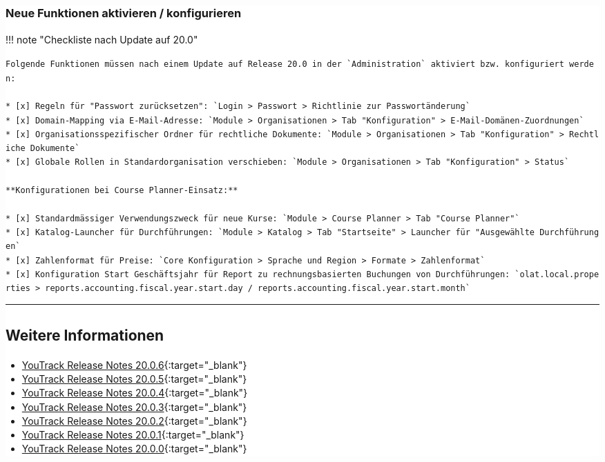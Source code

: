 ### Neue Funktionen aktivieren / konfigurieren

!!! note "Checkliste nach Update auf 20.0"

    Folgende Funktionen müssen nach einem Update auf Release 20.0 in der `Administration` aktiviert bzw. konfiguriert werden:

    * [x] Regeln für "Passwort zurücksetzen": `Login > Passwort > Richtlinie zur Passwortänderung`
    * [x] Domain-Mapping via E-Mail-Adresse: `Module > Organisationen > Tab "Konfiguration" > E-Mail-Domänen-Zuordnungen`
    * [x] Organisationsspezifischer Ordner für rechtliche Dokumente: `Module > Organisationen > Tab "Konfiguration" > Rechtliche Dokumente`
    * [x] Globale Rollen in Standardorganisation verschieben: `Module > Organisationen > Tab "Konfiguration" > Status`

    **Konfigurationen bei Course Planner-Einsatz:**

    * [x] Standardmässiger Verwendungszweck für neue Kurse: `Module > Course Planner > Tab "Course Planner"`
    * [x] Katalog-Launcher für Durchführungen: `Module > Katalog > Tab "Startseite" > Launcher für "Ausgewählte Durchführungen` 
    * [x] Zahlenformat für Preise: `Core Konfiguration > Sprache und Region > Formate > Zahlenformat`
    * [x] Konfiguration Start Geschäftsjahr für Report zu rechnungsbasierten Buchungen von Durchführungen: `olat.local.properties > reports.accounting.fiscal.year.start.day / reports.accounting.fiscal.year.start.month`

* * *

## Weitere Informationen

* [YouTrack Release Notes 20.0.6](https://track.frentix.com/releaseNotes/OO?q=fix%20version:%2020.0.6&title=Release%20Notes%2020.0.6){:target="_blank"}
* [YouTrack Release Notes 20.0.5](https://track.frentix.com/releaseNotes/OO?q=fix%20version:%2020.0.5&title=Release%20Notes%2020.0.5){:target="_blank"}
* [YouTrack Release Notes 20.0.4](https://track.frentix.com/releaseNotes/OO?q=fix%20version:%2020.0.4&title=Release%20Notes%2020.0.4){:target="_blank"}
* [YouTrack Release Notes 20.0.3](https://track.frentix.com/releaseNotes/OO?q=fix%20version:%2020.0.3&title=Release%20Notes%2020.0.3){:target="_blank"}
* [YouTrack Release Notes 20.0.2](https://track.frentix.com/releaseNotes/OO?q=fix%20version:%2020.0.2&title=Release%20Notes%2020.0.2){:target="_blank"}
* [YouTrack Release Notes 20.0.1](https://track.frentix.com/releaseNotes/OO?q=fix%20version:%2020.0.1&title=Release%20Notes%2020.0.1){:target="_blank"}
* [YouTrack Release Notes 20.0.0](https://track.frentix.com/releaseNotes/OO?q=fix%20version:%2020.0.0&title=Release%20Notes%2020.0.0){:target="_blank"}
